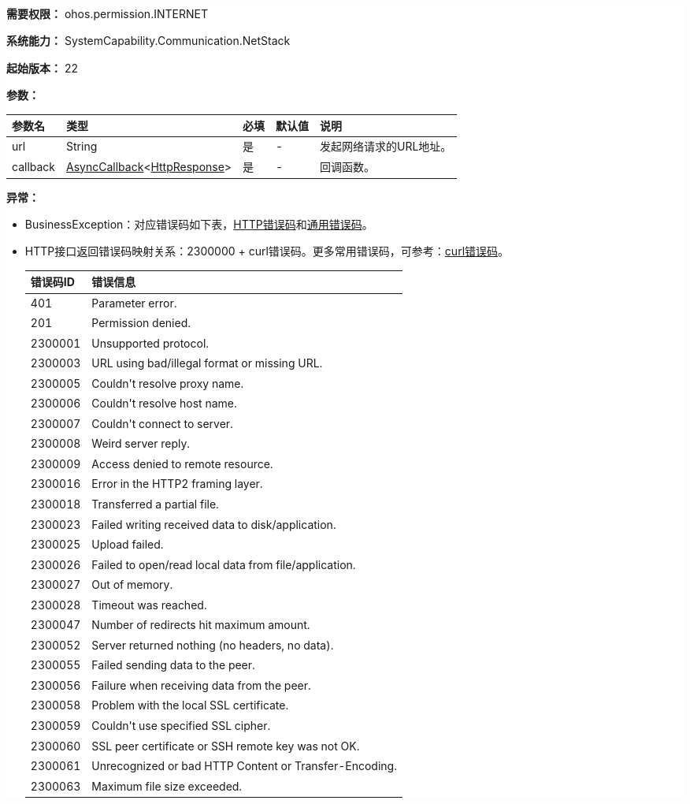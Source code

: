 **需要权限：** ohos.permission.INTERNET

**系统能力：** SystemCapability.Communication.NetStack

**起始版本：** 22

**参数：**

|参数名|类型|必填|默认值|说明|
|:---|:---|:---|:---|:---|
|url|String|是|-|发起网络请求的URL地址。|
|callback|[AsyncCallback](../arkinterop/cj-api-business_exception.md#type-asynccallback)\<[HttpResponse](#class-httpresponse)>|是|-|回调函数。|

**异常：**

- BusinessException：对应错误码如下表，[HTTP错误码](./cj-errorcode-net-http.md)和[通用错误码](../cj-errorcode-universal.md)。
- HTTP接口返回错误码映射关系：2300000 + curl错误码。更多常用错误码，可参考：[curl错误码](https://curl.se/libcurl/c/libcurl-errors.html)。

  | 错误码ID | 错误信息 |
  | :---- | :--- |
  | 401 | Parameter error. |
  | 201 | Permission denied. |
  | 2300001 | Unsupported protocol. |
  | 2300003 | URL using bad/illegal format or missing URL. |
  | 2300005 | Couldn't resolve proxy name. |
  | 2300006 | Couldn't resolve host name. |
  | 2300007 | Couldn't connect to server. |
  | 2300008 | Weird server reply. |
  | 2300009 | Access denied to remote resource. |
  | 2300016 | Error in the HTTP2 framing layer. |
  | 2300018 | Transferred a partial file. |
  | 2300023 | Failed writing received data to disk/application. |
  | 2300025 | Upload failed. |
  | 2300026 | Failed to open/read local data from file/application. |
  | 2300027 | Out of memory. |
  | 2300028 | Timeout was reached. |
  | 2300047 | Number of redirects hit maximum amount. |
  | 2300052 | Server returned nothing (no headers, no data). |
  | 2300055 | Failed sending data to the peer. |
  | 2300056 | Failure when receiving data from the peer. |
  | 2300058 | Problem with the local SSL certificate. |
  | 2300059 | Couldn't use specified SSL cipher. |
  | 2300060 | SSL peer certificate or SSH remote key was not OK. |
  | 2300061 | Unrecognized or bad HTTP Content or Transfer-Encoding. |
  | 2300063 | Maximum file size exceeded. |